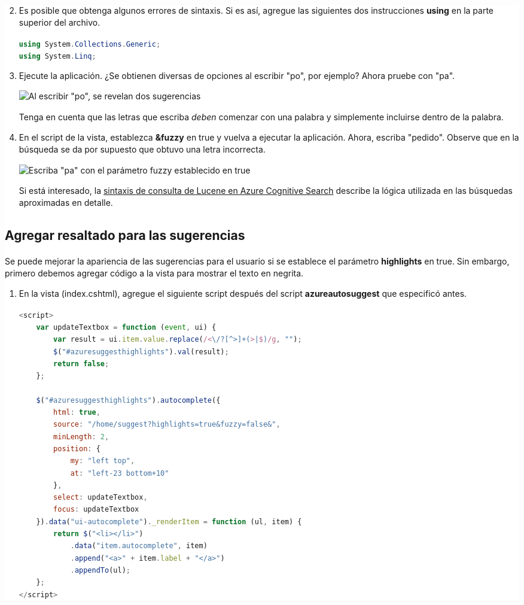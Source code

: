 2. Es posible que obtenga algunos errores de sintaxis. Si es así, agregue las siguientes dos instrucciones **using** en la parte superior del archivo.

    ```cs
    using System.Collections.Generic;
    using System.Linq;
    ```

3. Ejecute la aplicación. ¿Se obtienen diversas de opciones al escribir "po", por ejemplo? Ahora pruebe con "pa".

    ![Al escribir "po", se revelan dos sugerencias](./media/tutorial-csharp-create-first-app/azure-search-suggest-po.png)

    Tenga en cuenta que las letras que escriba _deben_ comenzar con una palabra y simplemente incluirse dentro de la palabra.

4. En el script de la vista, establezca **&fuzzy** en true y vuelva a ejecutar la aplicación. Ahora, escriba "pedido". Observe que en la búsqueda se da por supuesto que obtuvo una letra incorrecta.
 
    ![Escriba "pa" con el parámetro fuzzy establecido en true](./media/tutorial-csharp-create-first-app/azure-search-suggest-fuzzy.png)

    Si está interesado, la [sintaxis de consulta de Lucene en Azure Cognitive Search](./query-lucene-syntax.md) describe la lógica utilizada en las búsquedas aproximadas en detalle.

## <a name="add-highlighting-to-the-suggestions"></a>Agregar resaltado para las sugerencias

Se puede mejorar la apariencia de las sugerencias para el usuario si se establece el parámetro **highlights** en true. Sin embargo, primero debemos agregar código a la vista para mostrar el texto en negrita.

1. En la vista (index.cshtml), agregue el siguiente script después del script **azureautosuggest** que especificó antes.

    ```javascript
    <script>
        var updateTextbox = function (event, ui) {
            var result = ui.item.value.replace(/<\/?[^>]+(>|$)/g, "");
            $("#azuresuggesthighlights").val(result);
            return false;
        };

        $("#azuresuggesthighlights").autocomplete({
            html: true,
            source: "/home/suggest?highlights=true&fuzzy=false&",
            minLength: 2,
            position: {
                my: "left top",
                at: "left-23 bottom+10"
            },
            select: updateTextbox,
            focus: updateTextbox
        }).data("ui-autocomplete")._renderItem = function (ul, item) {
            return $("<li></li>")
                .data("item.autocomplete", item)
                .append("<a>" + item.label + "</a>")
                .appendTo(ul);
        };
    </script>
    ```
